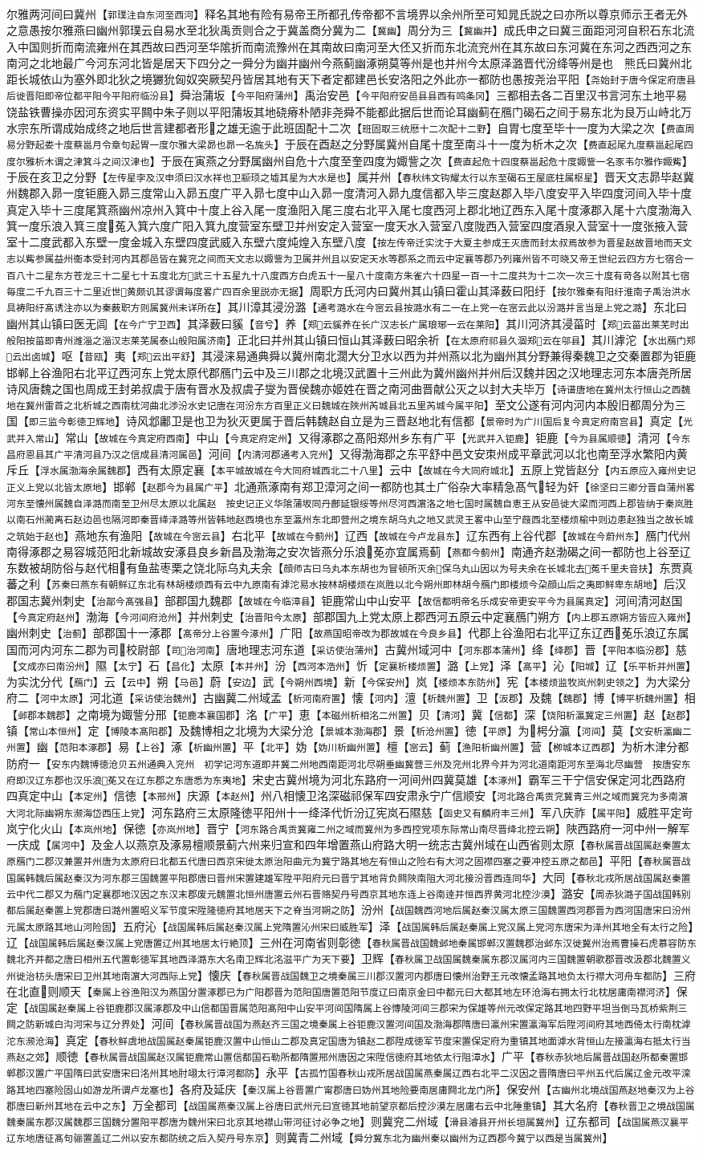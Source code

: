 尔雅两河间曰冀州【`郭璞注自东河至西河`】释名其地有险有易帝王所都孔传帝都不言境界以余州所至可知晁氏説之曰亦所以尊京师示王者无外之意愚按尔雅燕曰幽州郭璞云自易水至北狄禹贡则合之于冀盖商分冀为二【`冀幽`】周分为三【`冀幽并`】成氏申之曰冀三面距河河自积石东北流入中国则折而南流雍州在其西故曰西河至华隂折而南流豫州在其南故曰南河至大伾又折而东北流兖州在其东故曰东河冀在东河之西西河之东南河之北地最广今河东河北皆是居天下四分之一舜分为幽并幽州今燕蓟幽涿朔莫等州是也并州今太原泽潞晋代汾绛等州是也　熊氏曰冀州北距长城依山为塞外即北狄之境玁狁匈奴突厥契丹皆居其地有天下者定都建邑长安洛阳之外此亦一都防也愚按尧治平阳【`尧始封于唐今保定府唐县后徙晋阳即帝位都平阳今平阳府临汾县`】舜治蒲坂【`今平阳府蒲州`】禹治安邑【`今平阳府安邑县县西有鸣条冈`】三都相去各二百里汉书言河东土地平易饶盐铁曹操亦因河东资实平闗中朱子则以平阳蒲坂其地硗瘠朴陋非尧舜不能都此据后世而论耳幽蓟在鴈门碣石之间于易东北为艮万山峙北万水宗东所谓成始成终之地后世言建都者形之雄无逾于此班固配十二次【`班固取三统厯十二次配十二野`】自胃七度至毕十一度为大梁之次【`费直周易分野起娄十度蔡邕月令章句起胃一度尔雅大梁昴也昴一名旄头`】于辰在酉赵之分野属冀州自尾十度至南斗十一度为析木之次【`费直起尾九度蔡邕起尾四度尔雅析木谓之津箕斗之间汉津也`】于辰在寅燕之分野属幽州自危十六度至奎四度为娵訾之次【`费直起危十四度蔡邕起危十度娵訾一名豕韦尔雅作娵觜`】于辰在亥卫之分野【`左传星孛及汉申须曰汉水祥也卫颛顼之墟其星为大水是也`】属并州【`春秋纬文钩耀太行以东至碣石王屋底柱属枢星`】晋天文志昴毕赵冀州魏郡入昴一度钜鹿入昴三度常山入昴五度广平入昴七度中山入昴一度清河入昴九度信都入毕三度赵郡入毕八度安平入毕四度河间入毕十度真定入毕十三度尾箕燕幽州凉州入箕中十度上谷入尾一度渔阳入尾三度右北平入尾七度西河上郡北地辽西东入尾十度涿郡入尾十六度渤海入箕一度乐浪入箕三度菟入箕六度广阳入箕九度营室东壁卫并州安定入营室一度天水入营室八度陇西入营室四度酒泉入营室十一度张掖入营室十二度武都入东壁一度金城入东壁四度武威入东壁六度炖煌入东壁八度【`按左传帝迁实沈于大夏主参成王灭唐而封太叔焉故参为晋星赵故晋地而天文志以觜参属益州衞本受封河内其郡邑皆在冀兖之间而天文志以娵訾为卫属并州且以安定天水等郡系之而云中定襄等郡乃列雍州皆不可晓又帝王世纪云四方方七宿合一百八十二星东方苍龙三十二星七十五度北方武三十五星九十八度西方白虎五十一星八十度南方朱雀六十四星一百一十二度共为十二次一次三十度有竒各以附其七宿毎度二千九百三十二里近世黄颇讥其谬谓毎度畧广四百余里説亦无据`】周职方氏河内曰冀州其山镇曰霍山其泽薮曰阳纡【`按尔雅秦有阳纡淮南子禹治洪水具祷阳纡髙诱注亦以为秦薮职方则属冀州未详所在`】其川漳其浸汾潞【`通考潞水在今宻云县按潞水有二一在上党一在宻云此以汾潞并言当是上党之潞`】东北曰幽州其山镇曰医无闾【`在今广宁卫西`】其泽薮曰貕【`音兮`】养【`郑云貕养在长广汉志长广属琅琊一云在莱阳`】其川河济其浸菑时【`郑云菑出莱芜时出般阳按菑即青州潍淄之淄汉志莱芜属泰山般阳属济南`】正北曰并州其山镇曰恒山其泽薮曰昭余祈【`在太原府祁县久涸郑云在邬县`】其川滹沱【`水出鴈门郑云出卤城`】呕【`昔瓯`】夷【`郑云出平舒`】其浸涞易通典舜以冀州南北濶大分卫水以西为并州燕以北为幽州其分野兼得秦魏卫之交秦置郡为钜鹿邯郸上谷渔阳右北平辽西河东上党太原代郡鴈门云中及三川郡之北境汉武置十三州此为冀州幽州并州后汉魏并因之汉地理志河东本唐尧所居诗风唐魏之国也周成王封弟叔虞于唐有晋水及叔虞子燮为晋侯魏亦姬姓在晋之南河曲晋献公灭之以封大夫毕万【`诗谱唐地在冀州太行恒山之西魏地在冀州雷首之北析城之西南枕河曲北渉汾水史记唐在河汾东方百里正义曰魏城在陜州芮城县北五里芮城今属平阳`】至文公遂有河内河内本殷旧都周分为三国【`即三监今彰徳卫辉地`】诗风邶鄘卫是也卫为狄灭更属于晋后韩魏赵自立是为三晋赵地北有信都【`景帝时为广川国后复今真定府南宫县`】真定【`光武并入常山`】常山【`故城在今真定府西南`】中山【`今真定府定州`】又得涿郡之髙阳郑州乡东有广平【`光武并入钜鹿`】钜鹿【`今为县属顺徳`】清河【`今东昌府恩县其广平清河县乃汉之信成县清河属邑`】河间【`内清河郡通考入兖州`】又得渤海郡之东平舒中邑文安朿州成平章武河以北也南至浮水繁阳内黄斥丘【`浮水属渤海余属魏郡`】西有太原定襄【`本平城故城在今大同府城西北二十八里`】云中【`故城在今大同府城北`】五原上党皆赵分【`内五原应入雍州史记正义上党以北皆太原地`】邯郸【`赵郡今为县属广平`】北通燕涿南有郑卫漳河之间一都防也其土广俗杂大率精急髙气轻为奸【`徐坚曰三卿分晋自蒲州畧河东至懐州属魏自泽潞而南至卫州尽太原以北属赵　按史记正义华隂蒲坂同丹鄜延银绥等州尽河西濵洛之地七国时属魏自恵王从安邑徙大梁而河西上郡皆纳于秦岚胜以南石州蔺离石赵边邑也隔河即秦晋绛泽潞等州皆韩地赵西境也东至瀛州东北即营州之境东胡乌丸之地又武灵王畧中山至宁葭西北至楼烦榆中则边患赵独当之故长城之筑始于赵也`】燕地东有渔阳【`故城在今宻云县`】右北平【`故城在今蓟州`】辽西【`故城在今卢龙县东`】辽东西有上谷代郡【`故城在今蔚州东`】鴈门代州南得涿郡之易容城范阳北新城故安涿县良乡新昌及渤海之安次皆燕分乐浪莬亦宜属焉蓟【`燕都今蓟州`】南通齐赵渤碣之间一都防也上谷至辽东数被胡防俗与赵代相有鱼盐枣栗之饶北际乌丸夫余【`顔师古曰乌丸本东胡也为冒顿所灭余保乌丸山因以为号夫余在长城北去菟千里夫音扶`】东贾真蕃之利【`苏秦曰燕东有朝鲜辽东北有林胡楼烦西有云中九原南有滹沱易水按林胡楼烦在岚胜以北今朔州即林胡今鴈门即楼烦今朶顔山后之夷即鲜卑东胡地`】后汉郡国志冀州刺史【`治鄗今髙强县`】部郡国九魏郡【`故城在今临漳县`】钜鹿常山中山安平【`故信都明帝名乐成安帝更安平今为县属真定`】河间清河赵国【`今真定府赵州`】渤海【`今河间府沧州`】并州刺史【`治晋阳今太原`】部郡国九上党太原上郡西河五原云中定襄鴈门朔方【`内上郡五原朔方皆应入雍州`】幽州刺史【`治蓟`】部郡国十一涿郡【`髙帝分上谷置今涿州`】广阳【`故燕国昭帝改为郡故城在今良乡县`】代郡上谷渔阳右北平辽东辽西莬乐浪辽东属国而河内河东二郡为司校尉部【`司治河南`】唐地理志河东道【`采访使治蒲州`】古冀州域河中【`河东郡本蒲州`】绛【`绛郡`】晋【`平阳本临汾郡`】慈【`文成亦曰南汾州`】隰【`太宁`】石【`昌化`】太原【`本并州`】汾【`西河本浩州`】忻【`定襄析楼烦置`】潞【`上党`】泽【`髙平`】沁【`阳城`】辽【`乐平析并州置`】为实沈分代【`鴈门`】云【`云中`】朔【`马邑`】蔚【`安边`】武【`今朔州西境`】新【`今保安州`】岚【`楼烦本东防州`】宪【`本楼烦监牧岚州刺史领之`】为大梁分府二【`河中太原`】河北道【`采访使治魏州`】古幽冀二州域孟【`析河南府置`】懐【`河内`】澶【`析魏州置`】卫【`汳郡`】及魏【`魏郡`】博【`博平析魏州置`】相【`邺郡本魏郡`】之南境为娵訾分邢【`钜鹿本襄国郡`】洺【`广平`】恵【`本磁州析相洺二州置`】贝【`清河`】冀【`信都`】深【`饶阳析瀛冀定三州置`】赵【`赵郡`】镇【`常山本恒州`】定【`博陵本髙阳郡`】及魏博相之北境为大梁分沧【`景城本渤海郡`】景【`析沧州置`】徳【`平原`】为枵分瀛【`河间`】莫【`文安析瀛幽二州置`】幽【`范阳本涿郡`】易【`上谷`】涿【`析幽州置`】平【`北平`】妫【`妫川析幽州置`】檀【`宻云`】蓟【`渔阳析幽州置`】营【`栁城本辽西郡`】为析木津分都防府一【`安东内魏博徳沧贝五州通典入兖州　初学记河东道即并冀二州地西南距河北尽朔垂幽冀营三州及兖州北界今并为河北道南距河东至海北尽幽营　按唐安东府即汉辽东郡也汉乐浪莬又在辽东郡之东唐悉为东夷地`】宋史古冀州境为河北东路府一河间州四冀莫雄【`本涿州`】霸军三干宁信安保定河北西路府四真定中山【`本定州`】信徳【`本邢州`】庆源【`本赵州`】州八相懐卫洺深磁祁保军四安肃永宁广信顺安【`河北路合禹贡兖冀青三州之域而冀兖为多南濵大河北际幽朔东濒海岱西压上党`】河东路府三太原隆徳平阳州十一绛泽代忻汾辽宪岚石隰慈【`函史又有麟府丰三州`】军八庆祚【`属平阳`】威胜平定岢岚宁化火山【`本岚州地`】保徳【`亦岚州地`】晋宁【`河东路合禹贡冀雍二州之域而冀州为多西控党项东际常山南尽晋绛北控云朔`】陜西路府一河中州一解军一庆成【`属河中`】及金人以燕京及涿易檀顺景蓟六州来归宣和四年增置燕山府路大明一统志古冀州域在山西省则太原【`春秋属晋战国属赵秦置太原鴈门二郡汉兼置并州唐为太原府曰北都五代唐曰西京宋徙太原治阳曲元为冀宁路其地左有恒山之险右有大河之固襟四塞之要冲控五原之都邑`】平阳【`春秋属晋战国属韩魏后属赵秦汉为河东郡三国魏置平阳郡唐曰晋州宋置建雄军陞平阳府元曰晋宁其地背负闗陜南阻大河北接汾晋西连同华`】大同【`春秋北戎所居战国属赵秦置云中代二郡又为鴈门定襄郡地汉因之东汉末郡废元魏置北恒州唐置云州石晋赂契丹号西京其地东连上谷南逹并恒西界黄河北控沙漠`】潞安【`周赤狄潞子国战国韩别都后属赵秦置上党郡唐曰潞州置昭义军节度宋陞隆徳府其地居天下之脊当河朔之防`】汾州【`战国魏西河地后属赵秦汉属太原三国魏置西河郡晋为西河国唐宋曰汾州元属太原路其地山河险固`】五府沁【`战国属韩后属赵秦汉属上党隋置沁州宋曰威胜军`】泽【`战国属韩后属赵秦属上党汉属上党河东唐宋为泽州其地全有太行之险`】辽【`战国属韩后属赵秦汉属上党唐置辽州其地居太行絶顶`】三州在河南省则彰徳【`春秋属晋战国魏邺地秦属邯郸汉置魏郡治邺东汉徙冀州治焉曹操石虎慕容防东魏北齐并都之唐曰相州五代置彰徳军其地西泽潞东大名南卫辉北洺滋平广为天下要`】卫辉【`春秋属卫战国属魏秦属东郡汉属河内三国魏置朝歌郡晋改汲郡北魏置义州徙治枋头唐宋曰卫州其地南濵大河西际上党`】懐庆【`春秋属晋战国魏卫之境秦属三川郡汉置河内郡唐曰懐州治野王元改懐孟路其地负太行襟大河舟车都防`】三府在北直则顺天【`秦属上谷渔阳汉为燕国分置涿郡已为广阳郡晋为范阳国唐置范阳节度辽曰南京金曰中都元曰大都其地左环沧海右拥太行北枕居庸南襟河济`】保定【`战国属赵秦属上谷钜鹿郡汉属涿郡及中山信都国晋属范阳髙阳中山安平河间国隋属上谷慱陵河间三郡宋为保雄等州元改保定路其地四野平坦当倒马瓦桥紫荆三闗之防新城白沟河宋与辽分界处`】河间【`春秋属晋战国为燕赵齐三国之境秦属上谷钜鹿汉置河间国及渤海郡隋唐曰瀛州宋置瀛海军后陞河间府其地西倚太行南枕滹沱东濒沧海`】真定【`春秋鲜虞地战国属赵秦属钜鹿汉置中山恒山二郡及真定国唐为镇赵二郡陞成徳军节度宋置保定府为重镇其地面滹水背恒山左接瀛海右抵太行当燕赵之郊`】顺徳【`春秋属晋战国属赵汉属钜鹿常山置信都国石勒所都隋置邢州唐因之宋陞信徳府其地依太行阻漳水`】广平【`春秋赤狄地后属晋战国赵所都秦置邯郸郡汉置广平国隋曰武安唐宋曰洺州其地肘翊太行漳河都防`】永平【`古孤竹国春秋山戎所居战国属燕秦属辽西右北平二汉因之晋隋唐曰平州五代后属辽金元改平滦路其地四塞险固山如游龙所谓卢龙塞也`】各府及延庆【`秦汉属上谷晋置广甯郡唐曰妫州其地险要南居庸闗北龙门所`】保安州【`古幽州北境战国燕赵地秦汉为上谷郡唐曰新州其地在云中之东`】万全都司【`战国属燕秦汉属上谷唐曰武州元曰宣徳其地前望京都后控沙漠左居庸右云中北陲重镇`】其大名府【`春秋晋卫之境战国属魏秦属东郡汉属魏郡三国魏分置阳平郡唐为魏州宋曰北京其地襟山带河征讨必争之地`】则冀兖二州域【`滑县濬县开州长垣属冀州`】辽东都司【`战国属燕汉襄平辽东地唐征髙句骊置盖辽二州以安东都防统之后入契丹号东京`】则冀青二州域【`舜分冀东北为幽州秦以幽州为辽西郡今冀宁以西是当属冀州`】  

